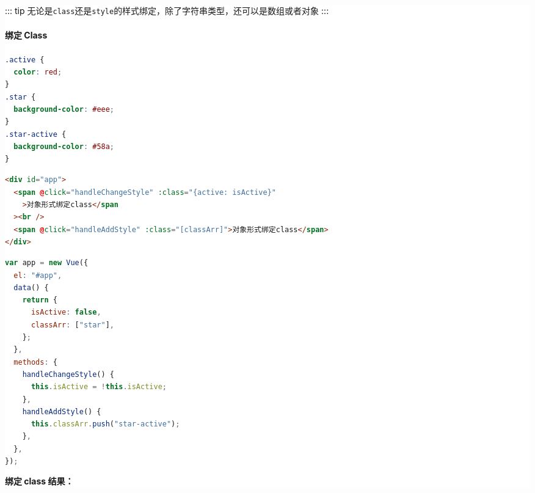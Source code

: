 ::: tip
无论是`class`还是`style`的样式绑定，除了字符串类型，还可以是数组或者对象
:::

#### 绑定 Class

```css
.active {
  color: red;
}
.star {
  background-color: #eee;
}
.star-active {
  background-color: #58a;
}
```

```html
<div id="app">
  <span @click="handleChangeStyle" :class="{active: isActive}"
    >对象形式绑定class</span
  ><br />
  <span @click="handleAddStyle" :class="[classArr]">对象形式绑定class</span>
</div>
```

```js
var app = new Vue({
  el: "#app",
  data() {
    return {
      isActive: false,
      classArr: ["star"],
    };
  },
  methods: {
    handleChangeStyle() {
      this.isActive = !this.isActive;
    },
    handleAddStyle() {
      this.classArr.push("star-active");
    },
  },
});
```

**绑定 class 结果：**
